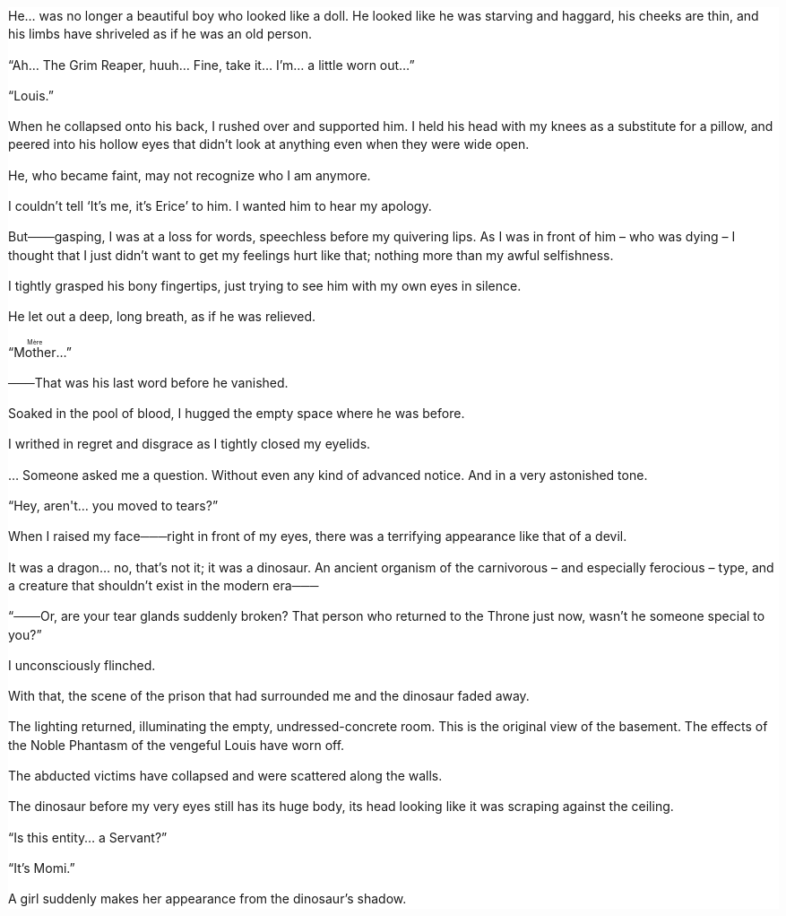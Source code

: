 He… was no longer a beautiful boy who looked like a doll. He looked like he was starving and haggard, his cheeks are thin, and his limbs have shriveled as if he was an old person.  
  
“Ah… The Grim Reaper, huuh… Fine, take it… I’m… a little worn out…”  
  
“Louis.”  
  
When he collapsed onto his back, I rushed over and supported him. I held his head with my knees as a substitute for a pillow, and peered into his hollow eyes that didn’t look at anything even when they were wide open.  
  
He, who became faint, may not recognize who I am anymore.  
  
I couldn’t tell ‘It’s me, it’s Erice’ to him. I wanted him to hear my apology.  
  
But───gasping, I was at a loss for words, speechless before my quivering lips. As I was in front of him – who was dying – I thought that I just didn’t want to get my feelings hurt like that; nothing more than my awful selfishness.  
  
I tightly grasped his bony fingertips, just trying to see him with my own eyes in silence.  
  
He let out a deep, long breath, as if he was relieved.  
  
“<ruby>Mother<rt>Mère</rt></ruby>…”  
  
───That was his last word before he vanished.  
  
Soaked in the pool of blood, I hugged the empty space where he was before.  
  
I writhed in regret and disgrace as I tightly closed my eyelids.  
  
… Someone asked me a question. Without even any kind of advanced notice. And in a very astonished tone.  
  
“Hey, aren't… you moved to tears?”  
  
When I raised my face───right in front of my eyes, there was a terrifying appearance like that of a devil.  
  
It was a dragon… no, that’s not it; it was a dinosaur. An ancient organism of the carnivorous – and especially ferocious – type, and a creature that shouldn’t exist in the modern era───  
  
“───Or, are your tear glands suddenly broken? That person who returned to the Throne just now, wasn’t he someone special to you?”  
  
I unconsciously flinched.  
  
With that, the scene of the prison that had surrounded me and the dinosaur faded away.  
  
The lighting returned, illuminating the empty, undressed-concrete room. This is the original view of the basement. The effects of the Noble Phantasm of the vengeful Louis have worn off.  
  
The abducted victims have collapsed and were scattered along the walls.  
  
The dinosaur before my very eyes still has its huge body, its head looking like it was scraping against the ceiling.  
  
“Is this entity… a Servant?”  
  
“It’s Momi.”  
  
A girl suddenly makes her appearance from the dinosaur’s shadow.  
  